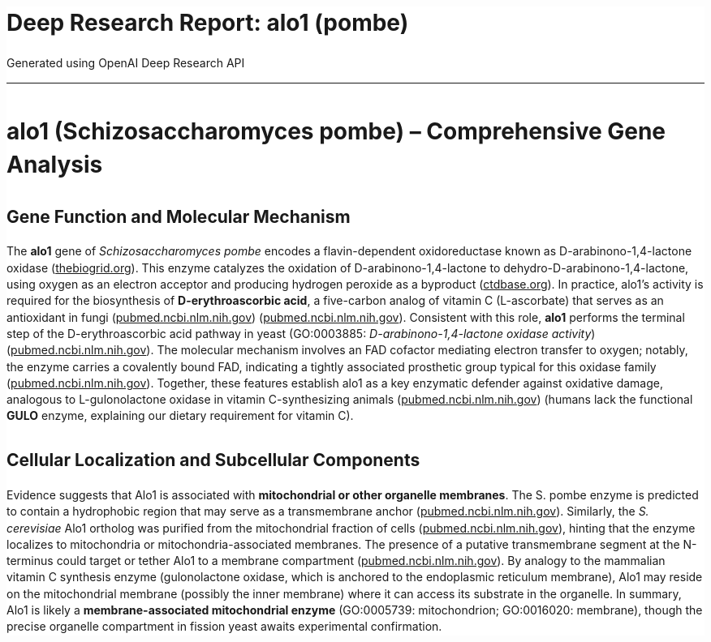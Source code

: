 # Deep Research Report: alo1 (pombe)

Generated using OpenAI Deep Research API

---

# alo1 (Schizosaccharomyces pombe) – Comprehensive Gene Analysis

## Gene Function and Molecular Mechanism  
The **alo1** gene of *Schizosaccharomyces pombe* encodes a flavin-dependent oxidoreductase known as D-arabinono-1,4-lactone oxidase ([thebiogrid.org](https://thebiogrid.org/279850/network/schizosaccharomyces-pombe/alo1.html#:~:text=D)). This enzyme catalyzes the oxidation of D-arabinono-1,4-lactone to dehydro-D-arabinono-1,4-lactone, using oxygen as an electron acceptor and producing hydrogen peroxide as a byproduct ([ctdbase.org](https://ctdbase.org/detail.go?acc=GO%3A0003885&type=go#:~:text=...oxidase%20activity%20Related%20Synonym%20,GO%3A0003885%20External%20Links)). In practice, alo1’s activity is required for the biosynthesis of **D-erythroascorbic acid**, a five-carbon analog of vitamin C (L-ascorbate) that serves as an antioxidant in fungi ([pubmed.ncbi.nlm.nih.gov](https://pubmed.ncbi.nlm.nih.gov/10094636/#:~:text=D,of%20526%20amino%20acids%20with)) ([pubmed.ncbi.nlm.nih.gov](https://pubmed.ncbi.nlm.nih.gov/10094636/#:~:text=size,more%20resistant%20to%20oxidative%20stress)). Consistent with this role, **alo1** performs the terminal step of the D-erythroascorbic acid pathway in yeast (GO:0003885: *D-arabinono-1,4-lactone oxidase activity*) ([pubmed.ncbi.nlm.nih.gov](https://pubmed.ncbi.nlm.nih.gov/10094636/#:~:text=size,more%20resistant%20to%20oxidative%20stress)). The molecular mechanism involves an FAD cofactor mediating electron transfer to oxygen; notably, the enzyme carries a covalently bound FAD, indicating a tightly associated prosthetic group typical for this oxidase family ([pubmed.ncbi.nlm.nih.gov](https://pubmed.ncbi.nlm.nih.gov/10094636/#:~:text=enzyme%20shared%2032,transformant%20cells%20carrying%20ALO1%20in)). Together, these features establish alo1 as a key enzymatic defender against oxidative damage, analogous to L-gulonolactone oxidase in vitamin C-synthesizing animals ([pubmed.ncbi.nlm.nih.gov](https://pubmed.ncbi.nlm.nih.gov/10094636/#:~:text=enzyme%20shared%2032,transformant%20cells%20carrying%20ALO1%20in)) (humans lack the functional **GULO** enzyme, explaining our dietary requirement for vitamin C). 

## Cellular Localization and Subcellular Components  
Evidence suggests that Alo1 is associated with **mitochondrial or other organelle membranes**. The S. pombe enzyme is predicted to contain a hydrophobic region that may serve as a transmembrane anchor ([pubmed.ncbi.nlm.nih.gov](https://pubmed.ncbi.nlm.nih.gov/10094636/#:~:text=enzyme%20shared%2032,transformant%20cells%20carrying%20ALO1%20in)). Similarly, the *S. cerevisiae* Alo1 ortholog was purified from the mitochondrial fraction of cells ([pubmed.ncbi.nlm.nih.gov](https://pubmed.ncbi.nlm.nih.gov/10094636/#:~:text=D,of%20526%20amino%20acids%20with)), hinting that the enzyme localizes to mitochondria or mitochondria-associated membranes. The presence of a putative transmembrane segment at the N-terminus could target or tether Alo1 to a membrane compartment ([pubmed.ncbi.nlm.nih.gov](https://pubmed.ncbi.nlm.nih.gov/10094636/#:~:text=enzyme%20shared%2032,transformant%20cells%20carrying%20ALO1%20in)). By analogy to the mammalian vitamin C synthesis enzyme (gulonolactone oxidase, which is anchored to the endoplasmic reticulum membrane), Alo1 may reside on the mitochondrial membrane (possibly the inner membrane) where it can access its substrate in the organelle. In summary, Alo1 is likely a **membrane-associated mitochondrial enzyme** (GO:0005739: mitochondrion; GO:0016020: membrane), though the precise organelle compartment in fission yeast awaits experimental confirmation.

